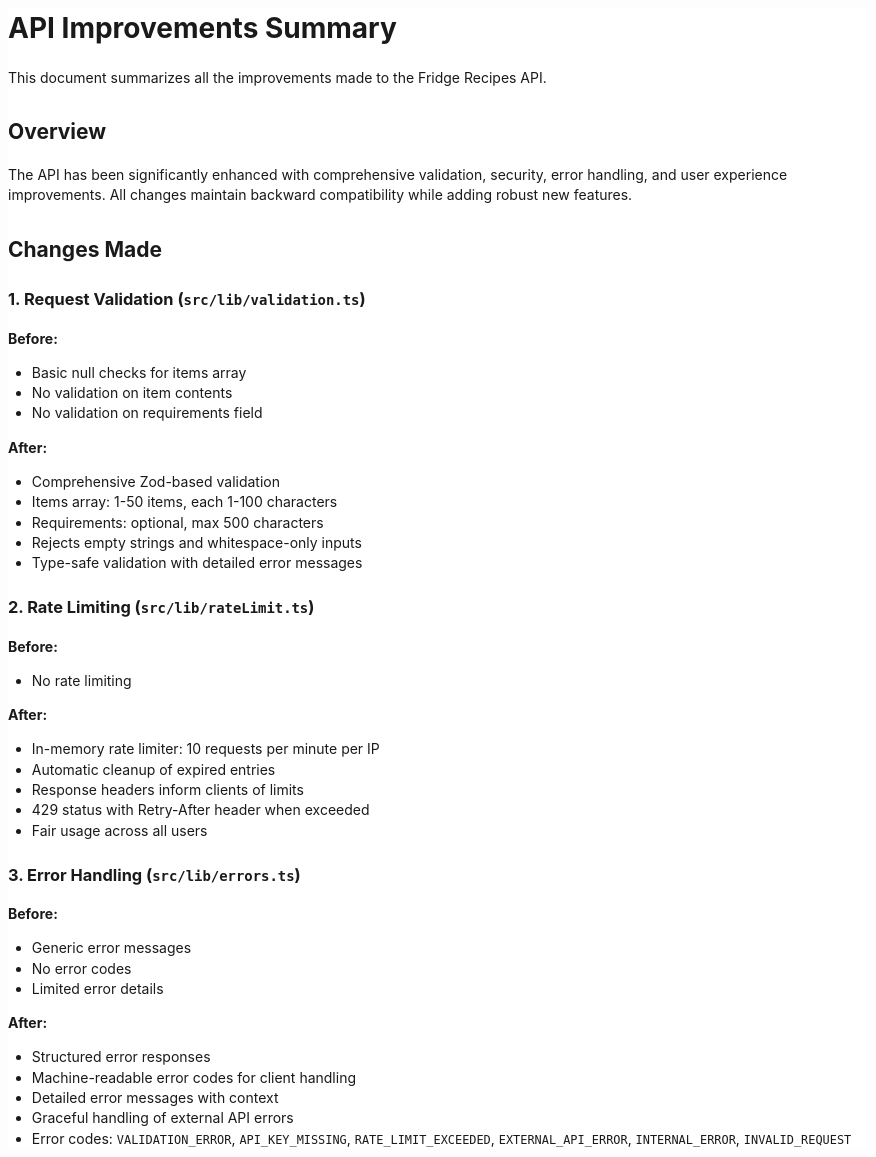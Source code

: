 # API Improvements Summary

This document summarizes all the improvements made to the Fridge Recipes API.

## Overview

The API has been significantly enhanced with comprehensive validation, security, error handling, and user experience improvements. All changes maintain backward compatibility while adding robust new features.

## Changes Made

### 1. Request Validation (`src/lib/validation.ts`)

**Before:**
- Basic null checks for items array
- No validation on item contents
- No validation on requirements field

**After:**
- Comprehensive Zod-based validation
- Items array: 1-50 items, each 1-100 characters
- Requirements: optional, max 500 characters
- Rejects empty strings and whitespace-only inputs
- Type-safe validation with detailed error messages

### 2. Rate Limiting (`src/lib/rateLimit.ts`)

**Before:**
- No rate limiting

**After:**
- In-memory rate limiter: 10 requests per minute per IP
- Automatic cleanup of expired entries
- Response headers inform clients of limits
- 429 status with Retry-After header when exceeded
- Fair usage across all users

### 3. Error Handling (`src/lib/errors.ts`)

**Before:**
- Generic error messages
- No error codes
- Limited error details

**After:**
- Structured error responses
- Machine-readable error codes for client handling
- Detailed error messages with context
- Graceful handling of external API errors
- Error codes: `VALIDATION_ERROR`, `API_KEY_MISSING`, `RATE_LIMIT_EXCEEDED`, `EXTERNAL_API_ERROR`, `INTERNAL_ERROR`, `INVALID_REQUEST`
